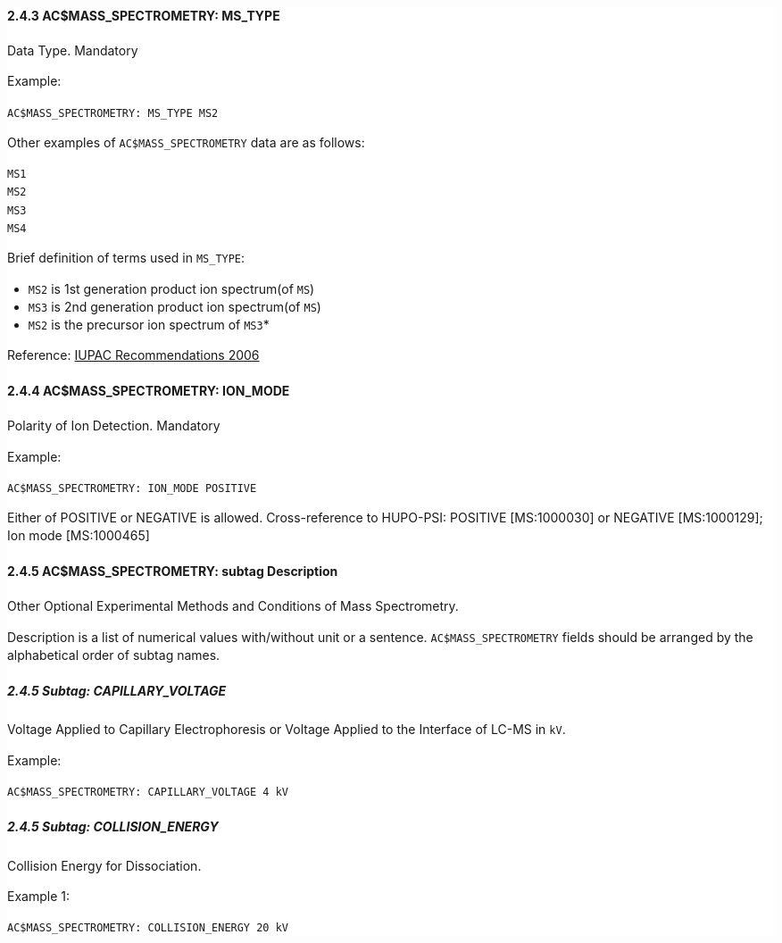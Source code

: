 #### <a name="2.4.3"></a>2.4.3 AC$MASS\_SPECTROMETRY: MS\_TYPE
Data Type. Mandatory

Example:
```
AC$MASS_SPECTROMETRY: MS_TYPE MS2
```

Other examples of `AC$MASS_SPECTROMETRY` data are as follows:
```
MS1
MS2
MS3
MS4
```

Brief definition of terms used in `MS_TYPE`:
* `MS2` is 1st generation product ion spectrum(of `MS`)
* `MS3` is 2nd generation product ion spectrum(of `MS`)
* `MS2` is the precursor ion spectrum of `MS3`*

Reference: [IUPAC Recommendations 2006](http://old.iupac.org/reports/provisional/abstract06/murray_prs.pdf)

#### <a name="2.4.4"></a>2.4.4 AC$MASS\_SPECTROMETRY: ION\_MODE
Polarity of Ion Detection. Mandatory

Example:
```
AC$MASS_SPECTROMETRY: ION_MODE POSITIVE
```

Either of POSITIVE or NEGATIVE is allowed. Cross-reference to HUPO-PSI: POSITIVE [MS:1000030] or NEGATIVE [MS:1000129]; Ion mode [MS:1000465]

#### <a name="2.4.5"></a>2.4.5 AC$MASS\_SPECTROMETRY: subtag Description
Other Optional Experimental Methods and Conditions of Mass Spectrometry.

Description is a list of numerical values with/without unit or a sentence.
`AC$MASS_SPECTROMETRY` fields should be arranged by the alphabetical order of subtag names.


##### 2.4.5 Subtag: CAPILLARY\_VOLTAGE
Voltage Applied to Capillary Electrophoresis or Voltage Applied to the Interface of LC-MS in `kV`.

Example:
```
AC$MASS_SPECTROMETRY: CAPILLARY_VOLTAGE 4 kV
```

##### 2.4.5 Subtag: COLLISION\_ENERGY
Collision Energy for Dissociation.

Example 1:
```
AC$MASS_SPECTROMETRY: COLLISION_ENERGY 20 kV
```
